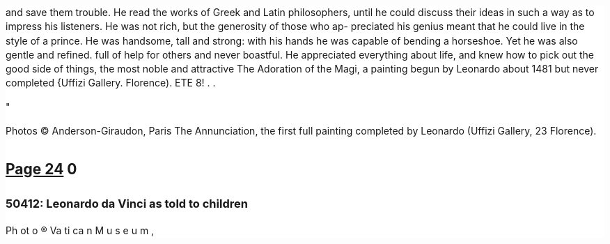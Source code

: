 and save them trouble. 
He read the works of Greek and 
Latin philosophers, until he could 
discuss their ideas in such a way as to 
impress his listeners. He was not rich, 
but the generosity of those who ap- 
preciated his genius meant that he 
could live in the style of a prince. He 
was handsome, tall and strong: with 
his hands he was capable of bending a 
horseshoe. Yet he was also gentle and 
refined. full of help for others and never 
boastful. 
He appreciated everything about life, 
and knew how to pick out the good side 
of things, the most noble and attractive 
The Adoration of the Magi, a painting 
begun by Leonardo about 1481 but never 
completed {Uffizi Gallery. Florence). 
ETE 
8! 
. 
. 
   
  
 
  
" 
  
Photos © Anderson-Giraudon, Paris 
The Annunciation, the first full painting 
completed by Leonardo (Uffizi Gallery, 23 
Florence).

## [Page 24](https://demo.humlab.umu.se/courier/074877engo.pdf#page=24) 0

### 50412: Leonardo da Vinci as told to children

Ph
ot
o 
® 
Va
ti
ca
n 
M
u
s
e
u
m
,
 